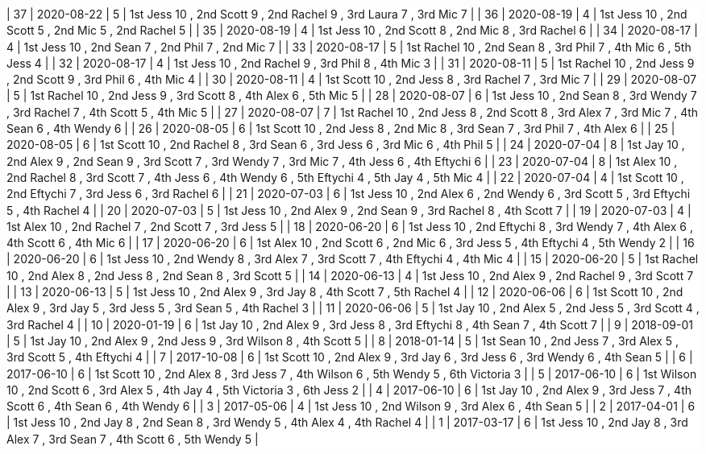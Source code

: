 | 37       | 2020-08-22 | 5           | 1st Jess 10 , 2nd Scott 9 , 2nd Rachel 9 , 3rd Laura 7 , 3rd Mic 7                                          |
| 36       | 2020-08-19 | 4           | 1st Jess 10 , 2nd Scott 5 , 2nd Mic 5 , 2nd Rachel 5                                                        |
| 35       | 2020-08-19 | 4           | 1st Jess 10 , 2nd Scott 8 , 2nd Mic 8 , 3rd Rachel 6                                                        |
| 34       | 2020-08-17 | 4           | 1st Jess 10 , 2nd Sean 7 , 2nd Phil 7 , 2nd Mic 7                                                           |
| 33       | 2020-08-17 | 5           | 1st Rachel 10 , 2nd Sean 8 , 3rd Phil 7 , 4th Mic 6 , 5th Jess 4                                            |
| 32       | 2020-08-17 | 4           | 1st Jess 10 , 2nd Rachel 9 , 3rd Phil 8 , 4th Mic 3                                                         |
| 31       | 2020-08-11 | 5           | 1st Rachel 10 , 2nd Jess 9 , 2nd Scott 9 , 3rd Phil 6 , 4th Mic 4                                           |
| 30       | 2020-08-11 | 4           | 1st Scott 10 , 2nd Jess 8 , 3rd Rachel 7 , 3rd Mic 7                                                        |
| 29       | 2020-08-07 | 5           | 1st Rachel 10 , 2nd Jess 9 , 3rd Scott 8 , 4th Alex 6 , 5th Mic 5                                           |
| 28       | 2020-08-07 | 6           | 1st Jess 10 , 2nd Sean 8 , 3rd Wendy 7 , 3rd Rachel 7 , 4th Scott 5 , 4th Mic 5                             |
| 27       | 2020-08-07 | 7           | 1st Rachel 10 , 2nd Jess 8 , 2nd Scott 8 , 3rd Alex 7 , 3rd Mic 7 , 4th Sean 6 , 4th Wendy 6                |
| 26       | 2020-08-05 | 6           | 1st Scott 10 , 2nd Jess 8 , 2nd Mic 8 , 3rd Sean 7 , 3rd Phil 7 , 4th Alex 6                                |
| 25       | 2020-08-05 | 6           | 1st Scott 10 , 2nd Rachel 8 , 3rd Sean 6 , 3rd Jess 6 , 3rd Mic 6 , 4th Phil 5                              |
| 24       | 2020-07-04 | 8           | 1st Jay 10 , 2nd Alex 9 , 2nd Sean 9 , 3rd Scott 7 , 3rd Wendy 7 , 3rd Mic 7 , 4th Jess 6 , 4th Eftychi 6   |
| 23       | 2020-07-04 | 8           | 1st Alex 10 , 2nd Rachel 8 , 3rd Scott 7 , 4th Jess 6 , 4th Wendy 6 , 5th Eftychi 4 , 5th Jay 4 , 5th Mic 4 |
| 22       | 2020-07-04 | 4           | 1st Scott 10 , 2nd Eftychi 7 , 3rd Jess 6 , 3rd Rachel 6                                                    |
| 21       | 2020-07-03 | 6           | 1st Jess 10 , 2nd Alex 6 , 2nd Wendy 6 , 3rd Scott 5 , 3rd Eftychi 5 , 4th Rachel 4                         |
| 20       | 2020-07-03 | 5           | 1st Jess 10 , 2nd Alex 9 , 2nd Sean 9 , 3rd Rachel 8 , 4th Scott 7                                          |
| 19       | 2020-07-03 | 4           | 1st Alex 10 , 2nd Rachel 7 , 2nd Scott 7 , 3rd Jess 5                                                       |
| 18       | 2020-06-20 | 6           | 1st Jess 10 , 2nd Eftychi 8 , 3rd Wendy 7 , 4th Alex 6 , 4th Scott 6 , 4th Mic 6                            |
| 17       | 2020-06-20 | 6           | 1st Alex 10 , 2nd Scott 6 , 2nd Mic 6 , 3rd Jess 5 , 4th Eftychi 4 , 5th Wendy 2                            |
| 16       | 2020-06-20 | 6           | 1st Jess 10 , 2nd Wendy 8 , 3rd Alex 7 , 3rd Scott 7 , 4th Eftychi 4 , 4th Mic 4                            |
| 15       | 2020-06-20 | 5           | 1st Rachel 10 , 2nd Alex 8 , 2nd Jess 8 , 2nd Sean 8 , 3rd Scott 5                                          |
| 14       | 2020-06-13 | 4           | 1st Jess 10 , 2nd Alex 9 , 2nd Rachel 9 , 3rd Scott 7                                                       |
| 13       | 2020-06-13 | 5           | 1st Jess 10 , 2nd Alex 9 , 3rd Jay 8 , 4th Scott 7 , 5th Rachel 4                                           |
| 12       | 2020-06-06 | 6           | 1st Scott 10 , 2nd Alex 9 , 3rd Jay 5 , 3rd Jess 5 , 3rd Sean 5 , 4th Rachel 3                              |
| 11       | 2020-06-06 | 5           | 1st Jay 10 , 2nd Alex 5 , 2nd Jess 5 , 3rd Scott 4 , 3rd Rachel 4                                           |
| 10       | 2020-01-19 | 6           | 1st Jay 10 , 2nd Alex 9 , 3rd Jess 8 , 3rd Eftychi 8 , 4th Sean 7 , 4th Scott 7                             |
| 9        | 2018-09-01 | 5           | 1st Jay 10 , 2nd Alex 9 , 2nd Jess 9 , 3rd Wilson 8 , 4th Scott 5                                           |
| 8        | 2018-01-14 | 5           | 1st Sean 10 , 2nd Jess 7 , 3rd Alex 5 , 3rd Scott 5 , 4th Eftychi 4                                         |
| 7        | 2017-10-08 | 6           | 1st Scott 10 , 2nd Alex 9 , 3rd Jay 6 , 3rd Jess 6 , 3rd Wendy 6 , 4th Sean 5                               |
| 6        | 2017-06-10 | 6           | 1st Scott 10 , 2nd Alex 8 , 3rd Jess 7 , 4th Wilson 6 , 5th Wendy 5 , 6th Victoria 3                        |
| 5        | 2017-06-10 | 6           | 1st Wilson 10 , 2nd Scott 6 , 3rd Alex 5 , 4th Jay 4 , 5th Victoria 3 , 6th Jess 2                          |
| 4        | 2017-06-10 | 6           | 1st Jay 10 , 2nd Alex 9 , 3rd Jess 7 , 4th Scott 6 , 4th Sean 6 , 4th Wendy 6                               |
| 3        | 2017-05-06 | 4           | 1st Jess 10 , 2nd Wilson 9 , 3rd Alex 6 , 4th Sean 5                                                        |
| 2        | 2017-04-01 | 6           | 1st Jess 10 , 2nd Jay 8 , 2nd Sean 8 , 3rd Wendy 5 , 4th Alex 4 , 4th Rachel 4                              |
| 1        | 2017-03-17 | 6           | 1st Jess 10 , 2nd Jay 8 , 3rd Alex 7 , 3rd Sean 7 , 4th Scott 6 , 5th Wendy 5                               |

